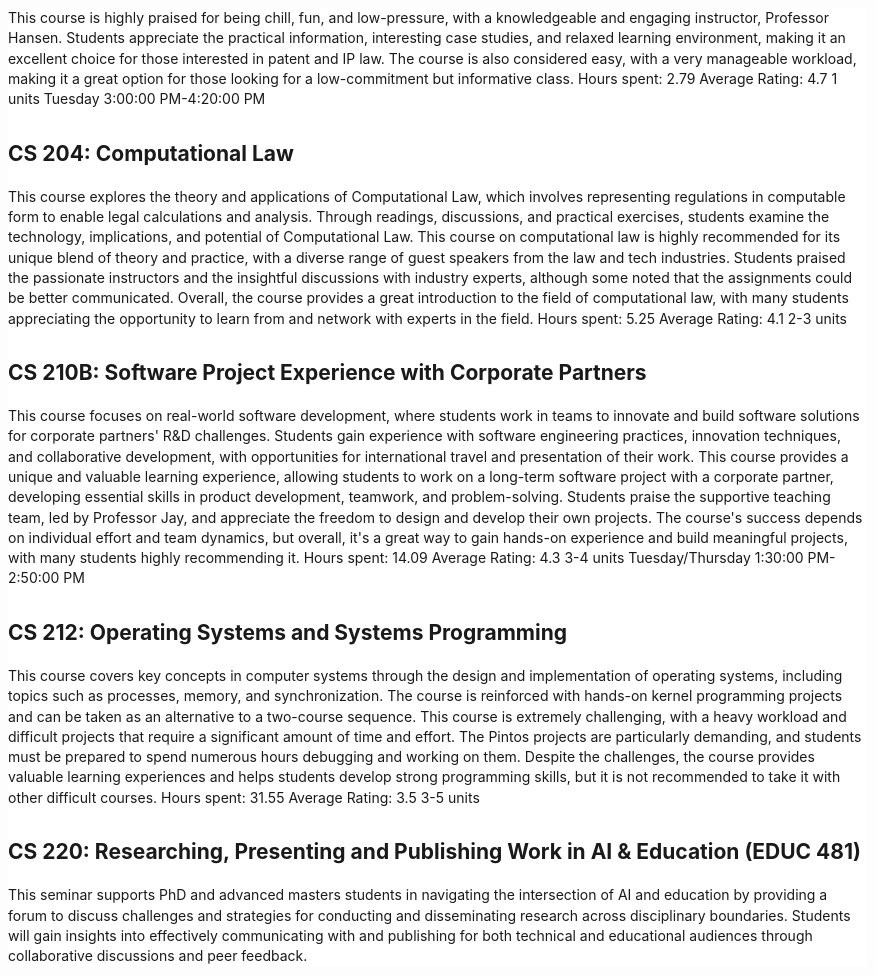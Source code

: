 This course is highly praised for being chill, fun, and low-pressure, with a knowledgeable and engaging instructor, Professor Hansen. Students appreciate the practical information, interesting case studies, and relaxed learning environment, making it an excellent choice for those interested in patent and IP law. The course is also considered easy, with a very manageable workload, making it a great option for those looking for a low-commitment but informative class.
Hours spent: 2.79
Average Rating: 4.7
1 units
Tuesday 3:00:00 PM-4:20:00 PM
## CS 204: Computational Law
This course explores the theory and applications of Computational Law, which involves representing regulations in computable form to enable legal calculations and analysis. Through readings, discussions, and practical exercises, students examine the technology, implications, and potential of Computational Law.
This course on computational law is highly recommended for its unique blend of theory and practice, with a diverse range of guest speakers from the law and tech industries. Students praised the passionate instructors and the insightful discussions with industry experts, although some noted that the assignments could be better communicated. Overall, the course provides a great introduction to the field of computational law, with many students appreciating the opportunity to learn from and network with experts in the field.
Hours spent: 5.25
Average Rating: 4.1
2-3 units
## CS 210B: Software Project Experience with Corporate Partners
This course focuses on real-world software development, where students work in teams to innovate and build software solutions for corporate partners' R&D challenges. Students gain experience with software engineering practices, innovation techniques, and collaborative development, with opportunities for international travel and presentation of their work.
This course provides a unique and valuable learning experience, allowing students to work on a long-term software project with a corporate partner, developing essential skills in product development, teamwork, and problem-solving. Students praise the supportive teaching team, led by Professor Jay, and appreciate the freedom to design and develop their own projects. The course's success depends on individual effort and team dynamics, but overall, it's a great way to gain hands-on experience and build meaningful projects, with many students highly recommending it.
Hours spent: 14.09
Average Rating: 4.3
3-4 units
Tuesday/Thursday 1:30:00 PM-2:50:00 PM
## CS 212: Operating Systems and Systems Programming
This course covers key concepts in computer systems through the design and implementation of operating systems, including topics such as processes, memory, and synchronization. The course is reinforced with hands-on kernel programming projects and can be taken as an alternative to a two-course sequence.
This course is extremely challenging, with a heavy workload and difficult projects that require a significant amount of time and effort. The Pintos projects are particularly demanding, and students must be prepared to spend numerous hours debugging and working on them. Despite the challenges, the course provides valuable learning experiences and helps students develop strong programming skills, but it is not recommended to take it with other difficult courses.
Hours spent: 31.55
Average Rating: 3.5
3-5 units
## CS 220: Researching, Presenting and Publishing Work in AI & Education (EDUC 481)
This seminar supports PhD and advanced masters students in navigating the intersection of AI and education by providing a forum to discuss challenges and strategies for conducting and disseminating research across disciplinary boundaries. Students will gain insights into effectively communicating with and publishing for both technical and educational audiences through collaborative discussions and peer feedback.